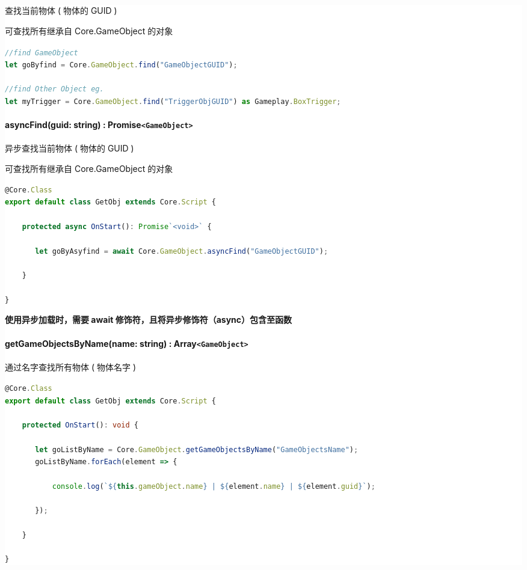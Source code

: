 查找当前物体 ( 物体的 GUID )

可查找所有继承自 Core.GameObject 的对象

```ts
//find GameObject
let goByfind = Core.GameObject.find("GameObjectGUID");

//find Other Object eg.
let myTrigger = Core.GameObject.find("TriggerObjGUID") as Gameplay.BoxTrigger;
```

#### <strong>asyncFind(guid: string) : Promise`<GameObject>`</strong>

异步查找当前物体 ( 物体的 GUID )

可查找所有继承自 Core.GameObject 的对象

```ts
@Core.Class
export default class GetObj extends Core.Script {
    
    protected async OnStart(): Promise`<void>` {

       let goByAsyfind = await Core.GameObject.asyncFind("GameObjectGUID");

    }
    
}
```

<strong>使用异步加载时，需要 await 修饰符，且将异步修饰符（async）包含至函数</strong>

#### <strong>getGameObjectsByName(name: string) : Array`<GameObject>`</strong>

通过名字查找所有物体 ( 物体名字 )

```ts
@Core.Class
export default class GetObj extends Core.Script {
    
    protected OnStart(): void {

       let goListByName = Core.GameObject.getGameObjectsByName("GameObjectsName");
       goListByName.forEach(element => {

           console.log(`${this.gameObject.name} | ${element.name} | ${element.guid}`);

       });

    }
    
}
```
